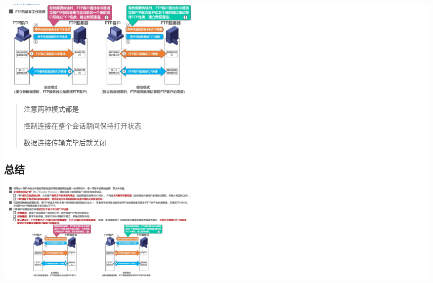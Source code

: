 <img src="./attachments/image-20201024135050743.png" alt="image-20201024135050743" style="zoom:37%;" />

> 注意两种模式都是
>
> 控制连接在整个会话期间保持打开状态
>
> 数据连接传输完毕后就关闭



## 总结

<img src="./attachments/image-20201024135848563.png" alt="image-20201024135848563" style="zoom:37%;" />
